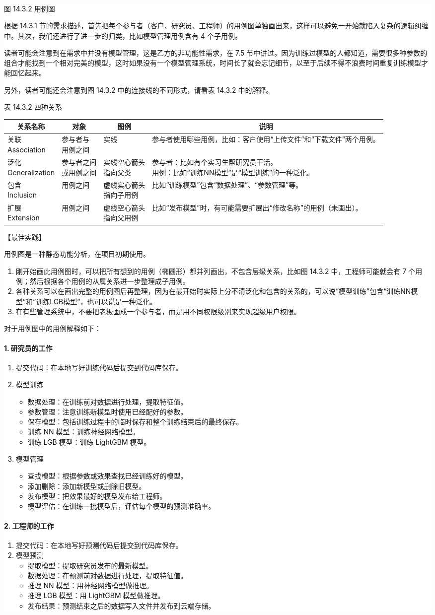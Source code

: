 图 14.3.2 用例图

根据 14.3.1 节的需求描述，首先把每个参与者（客户、研究员、工程师）的用例图单独画出来，这样可以避免一开始就陷入复杂的逻辑纠缠中。其次，我们还进行了进一步的归类，比如模型管理用例含有 4 个子用例。

读者可能会注意到在需求中并没有模型管理，这是乙方的非功能性需求，在 7.5 节中讲过。因为训练过模型的人都知道，需要很多种参数的组合才能找到一个相对完美的模型，这时如果没有一个模型管理系统，时间长了就会忘记细节，以至于后续不得不浪费时间重复训练模型才能回忆起来。

另外，读者可能还会注意到图 14.3.2 中的连接线的不同形式，请看表 14.3.2 中的解释。

表 14.3.2 四种关系

|关系名称|对象|图例|说明|
|-|-|-|-|
|关联<br>Association|参与者与<br>用例之间|实线|参与者使用哪些用例，比如：客户使用“上传文件”和“下载文件”两个用例。|
|泛化<br>Generalization|参与者之间<br>或用例之间|实线空心箭头<br>指向父类|参与者：比如有个实习生帮研究员干活。<br>用例：比如“训练NN模型”是“模型训练”的一种泛化。|
|包含<br>Inclusion|用例之间|虚线实心箭头<br>指向子用例|比如“训练模型”包含“数据处理”、“参数管理”等。|
|扩展<br>Extension|用例之间|虚线空心箭头<br>指向父用例|比如“发布模型”时，有可能需要扩展出“修改名称”的用例（未画出）。|

【最佳实践】

用例图是一种静态功能分析，在项目初期使用。

1. 刚开始画此用例图时，可以把所有想到的用例（椭圆形）都并列画出，不包含层级关系，比如图 14.3.2 中，工程师可能就会有 7 个用例；然后根据各个用例的从属关系进一步整理成子用例。
2. 各种关系可以在画出完整的用例图后再整理，因为在最开始时实际上分不清泛化和包含的关系的，可以说“模型训练”包含“训练NN模型”和“训练LGB模型”，也可以说是一种泛化。
3. 在有些管理系统中，不要把老板画成一个参与者，而是用不同权限级别来实现超级用户权限。

对于用例图中的用例解释如下：

#### 1. 研究员的工作

1. 提交代码：在本地写好训练代码后提交到代码库保存。
2. 模型训练
   - 数据处理：在训练前对数据进行处理，提取特征值。
   - 参数管理：注意训练新模型时使用已经配好的参数。
   - 保存模型：包括训练过程中的临时保存和整个训练结束后的最终保存。
   - 训练 NN 模型：训练神经网络模型。
   - 训练 LGB 模型：训练 LightGBM 模型。

3. 模型管理
   - 查找模型：根据参数或效果查找已经训练好的模型。
   - 添加删除：添加新模型或删除旧模型。
   - 发布模型：把效果最好的模型发布给工程师。
   - 模型评估：在训练一批模型后，评估每个模型的预测准确率。

#### 2. 工程师的工作

1. 提交代码：在本地写好预测代码后提交到代码库保存。
2. 模型预测
   - 提取模型：提取研究员发布的最新模型。
   - 数据处理：在预测前对数据进行处理，提取特征值。
   - 推理 NN 模型：用神经网络模型做推理。
   - 推理 LGB 模型：用 LightGBM 模型做推理。
   - 发布结果：预测结束之后的数据写入文件并发布到云端存储。
